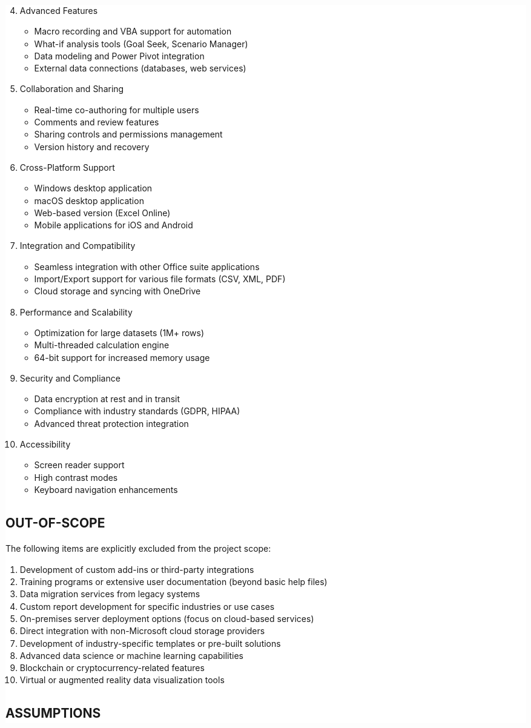 4. Advanced Features
   - Macro recording and VBA support for automation
   - What-if analysis tools (Goal Seek, Scenario Manager)
   - Data modeling and Power Pivot integration
   - External data connections (databases, web services)

5. Collaboration and Sharing
   - Real-time co-authoring for multiple users
   - Comments and review features
   - Sharing controls and permissions management
   - Version history and recovery

6. Cross-Platform Support
   - Windows desktop application
   - macOS desktop application
   - Web-based version (Excel Online)
   - Mobile applications for iOS and Android

7. Integration and Compatibility
   - Seamless integration with other Office suite applications
   - Import/Export support for various file formats (CSV, XML, PDF)
   - Cloud storage and syncing with OneDrive

8. Performance and Scalability
   - Optimization for large datasets (1M+ rows)
   - Multi-threaded calculation engine
   - 64-bit support for increased memory usage

9. Security and Compliance
   - Data encryption at rest and in transit
   - Compliance with industry standards (GDPR, HIPAA)
   - Advanced threat protection integration

10. Accessibility
    - Screen reader support
    - High contrast modes
    - Keyboard navigation enhancements

## OUT-OF-SCOPE

The following items are explicitly excluded from the project scope:

1. Development of custom add-ins or third-party integrations
2. Training programs or extensive user documentation (beyond basic help files)
3. Data migration services from legacy systems
4. Custom report development for specific industries or use cases
5. On-premises server deployment options (focus on cloud-based services)
6. Direct integration with non-Microsoft cloud storage providers
7. Development of industry-specific templates or pre-built solutions
8. Advanced data science or machine learning capabilities
9. Blockchain or cryptocurrency-related features
10. Virtual or augmented reality data visualization tools

## ASSUMPTIONS

